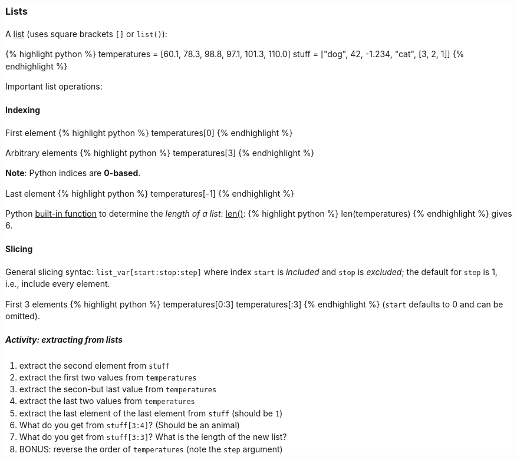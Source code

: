 ### Lists

A [list](https://docs.python.org/3/library/stdtypes.html#list) (uses
square brackets `[]` or `list()`):

{% highlight python %}
temperatures = [60.1, 78.3, 98.8, 97.1, 101.3, 110.0]
stuff = ["dog", 42, -1.234, "cat", [3, 2, 1]]
{% endhighlight %}

Important list operations:

#### Indexing ####
First element
{% highlight python %}
temperatures[0]
{% endhighlight %}

Arbitrary elements
{% highlight python %}
temperatures[3]
{% endhighlight %}

**Note**: Python indices are **0-based**.

Last element
{% highlight python %}
temperatures[-1]
{% endhighlight %}

Python
[built-in function](https://docs.python.org/3.5/library/functions.html#built-in-functions)
to determine the *length of a list*:
[len()](https://docs.python.org/3.5/library/functions.html#len):
{% highlight python %}
len(temperatures)
{% endhighlight %}
gives 6.


#### Slicing ####
General slicing syntac: `list_var[start:stop:step]` where index
`start` is *included* and `stop` is *excluded*; the default for `step`
is 1, i.e., include every element.

First 3 elements
{% highlight python %}
temperatures[0:3]
temperatures[:3]
{% endhighlight %}
(`start` defaults to 0 and can be omitted).

##### Activity: extracting from lists

1. extract the second element from `stuff`
1. extract the first two values from `temperatures`
1. extract the secon-but last  value from `temperatures`
1. extract the last two values from `temperatures`
1. extract the last element of the last element from `stuff` (should
   be `1`)
1. What do you get from `stuff[3:4]`? (Should be an animal)
1. What do you get from `stuff[3:3]`? What is the length of the new list? 
1. BONUS: reverse the order of `temperatures` (note the `step`
   argument)
